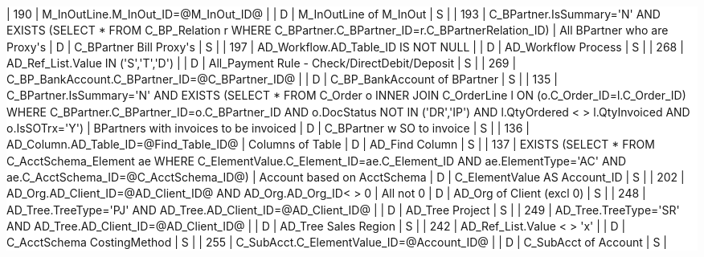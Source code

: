 |        190         |                                                                                                                  M\_InOutLine.M\_InOut\_ID=@M\_InOut\_ID@                                                                                                                   |                                                                   |        D         |           M\_InOutLine of M\_InOut            |  S   |
|        193         |                                                                     C\_BPartner.IsSummary='N' AND EXISTS (SELECT \* FROM C\_BP\_Relation r WHERE C\_BPartner.C\_BPartner\_ID=r.C\_BPartnerRelation\_ID)                                                                     |                   All BPartner who are Proxy's                    |        D         |           C\_BPartner Bill Proxy's            |  S   |
|        197         |                                                                                                                   AD\_Workflow.AD\_Table\_ID IS NOT NULL                                                                                                                    |                                                                   |        D         |             AD\_Workflow Process              |  S   |
|        268         |                                                                                                                    AD\_Ref\_List.Value IN ('S','T','D')                                                                                                                     |                                                                   |        D         | All\_Payment Rule - Check/DirectDebit/Deposit |  S   |
|        269         |                                                                                                            C\_BP\_BankAccount.C\_BPartner\_ID=@C\_BPartner\_ID@                                                                                                             |                                                                   |        D         |        C\_BP\_BankAccount of BPartner         |  S   |
|        135         | C\_BPartner.IsSummary='N' AND EXISTS (SELECT \* FROM C\_Order o INNER JOIN C\_OrderLine l ON (o.C\_Order\_ID=l.C\_Order\_ID) WHERE C\_BPartner.C\_BPartner\_ID=o.C\_BPartner\_ID AND o.DocStatus NOT IN ('DR','IP') AND l.QtyOrdered \< \> l.QtyInvoiced AND o.IsSOTrx='Y') |              BPartners with invoices to be invoiced               |        D         |          C\_BPartner w SO to invoice          |  S   |
|        136         |                                                                                                                 AD\_Column.AD\_Table\_ID=@Find\_Table\_ID@                                                                                                                  |                         Columns of Table                          |        D         |                AD\_Find Column                |  S   |
|        137         |                                                EXISTS (SELECT \* FROM C\_AcctSchema\_Element ae WHERE C\_ElementValue.C\_Element\_ID=ae.C\_Element\_ID AND ae.ElementType='AC' AND ae.C\_AcctSchema\_ID=@C\_AcctSchema\_ID@)                                                |                    Account based on AcctSchema                    |        D         |        C\_ElementValue AS Account\_ID         |  S   |
|        202         |                                                                                                   AD\_Org.AD\_Client\_ID=@AD\_Client\_ID@ AND AD\_Org.AD\_Org\_ID\< \> 0                                                                                                    |                             All not 0                             |        D         |          AD\_Org of Client (excl 0)           |  S   |
|        248         |                                                                                                     AD\_Tree.TreeType='PJ' AND AD\_Tree.AD\_Client\_ID=@AD\_Client\_ID@                                                                                                     |                                                                   |        D         |               AD\_Tree Project                |  S   |
|        249         |                                                                                                     AD\_Tree.TreeType='SR' AND AD\_Tree.AD\_Client\_ID=@AD\_Client\_ID@                                                                                                     |                                                                   |        D         |             AD\_Tree Sales Region             |  S   |
|        242         |                                                                                                                        AD\_Ref\_List.Value \< \> 'x'                                                                                                                        |                                                                   |        D         |          C\_AcctSchema CostingMethod          |  S   |
|        255         |                                                                                                                C\_SubAcct.C\_ElementValue\_ID=@Account\_ID@                                                                                                                 |                                                                   |        D         |             C\_SubAcct of Account             |  S   |